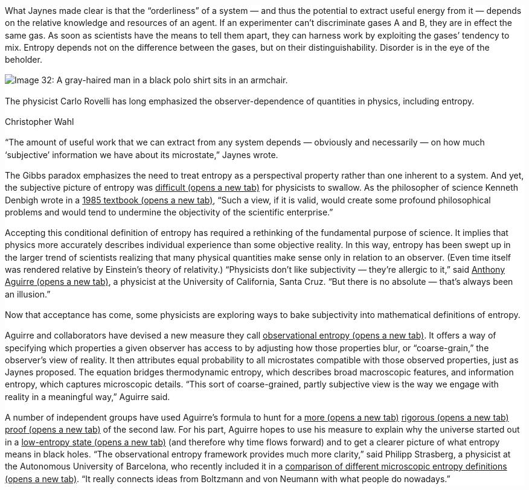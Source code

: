 What Jaynes made clear is that the “orderliness” of a system — and thus the potential to extract useful energy from it — depends on the relative knowledge and resources of an agent. If an experimenter can’t discriminate gases A and B, they are in effect the same gas. As soon as scientists have the means to tell them apart, they can harness work by exploiting the gases’ tendency to mix. Entropy depends not on the difference between the gases, but on their distinguishability. Disorder is in the eye of the beholder.

![Image 32: A gray-haired man in a black polo shirt sits in an armchair.](https://www.quantamagazine.org/wp-content/uploads/2024/12/Carlo-Rovelli_crChristopher-Wahl.webp)

The physicist Carlo Rovelli has long emphasized the observer-dependence of quantities in physics, including entropy.

Christopher Wahl

“The amount of useful work that we can extract from any system depends — obviously and necessarily — on how much ‘subjective’ information we have about its microstate,” Jaynes wrote.

The Gibbs paradox emphasizes the need to treat entropy as a perspectival property rather than one inherent to a system. And yet, the subjective picture of entropy was [difficult (opens a new tab)](https://arxiv.org/abs/1711.07326) for physicists to swallow. As the philosopher of science Kenneth Denbigh wrote in a [1985 textbook (opens a new tab)](https://www.cambridge.org/core/journals/philosophy-of-science/article/abs/k-g-denbigh-and-j-s-denbigh-entropy-in-relation-to-incomplete-knowledge-cambridge-cambridge-university-press-1985-vii-164-pp-3450/8CC10679F11E800A509A0B3C3C55DB8A), “Such a view, if it is valid, would create some profound philosophical problems and would tend to undermine the objectivity of the scientific enterprise.”

Accepting this conditional definition of entropy has required a rethinking of the fundamental purpose of science. It implies that physics more accurately describes individual experience than some objective reality. In this way, entropy has been swept up in the larger trend of scientists realizing that many physical quantities make sense only in relation to an observer. (Even time itself was rendered relative by Einstein’s theory of relativity.) “Physicists don’t like subjectivity — they’re allergic to it,” said [Anthony Aguirre (opens a new tab)](https://www.physics.ucsc.edu/faculty/index.php?uid=anaguirr), a physicist at the University of California, Santa Cruz. “But there is no absolute — that’s always been an illusion.”

Now that acceptance has come, some physicists are exploring ways to bake subjectivity into mathematical definitions of entropy.

Aguirre and collaborators have devised a new measure they call [observational entropy (opens a new tab)](https://arxiv.org/abs/2008.04409). It offers a way of specifying which properties a given observer has access to by adjusting how those properties blur, or “coarse-grain,” the observer’s view of reality. It then attributes equal probability to all microstates compatible with those observed properties, just as Jaynes proposed. The equation bridges thermodynamic entropy, which describes broad macroscopic features, and information entropy, which captures microscopic details. “This sort of coarse-grained, partly subjective view is the way we engage with reality in a meaningful way,” Aguirre said.

A number of independent groups have used Aguirre’s formula to hunt for a [more (opens a new tab)](https://journals.aps.org/prxquantum/abstract/10.1103/PRXQuantum.2.030202) [rigorous (opens a new tab)](https://arxiv.org/abs/2404.11985) [proof (opens a new tab)](https://arxiv.org/abs/2406.01677) of the second law. For his part, Aguirre hopes to use his measure to explain why the universe started out in a [low-entropy state (opens a new tab)](https://link.springer.com/article/10.1007/s10701-023-00745-3) (and therefore why time flows forward) and to get a clearer picture of what entropy means in black holes. “The observational entropy framework provides much more clarity,” said Philipp Strasberg, a physicist at the Autonomous University of Barcelona, who recently included it in a [comparison of different microscopic entropy definitions (opens a new tab)](https://arxiv.org/abs/2403.09403). “It really connects ideas from Boltzmann and von Neumann with what people do nowadays.”
